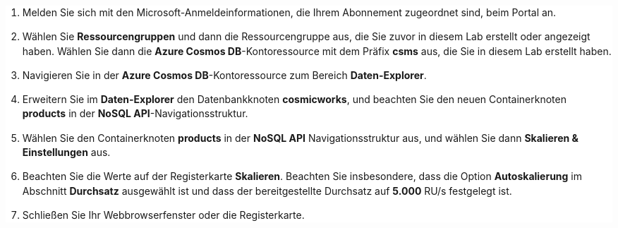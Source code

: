 1. Melden Sie sich mit den Microsoft-Anmeldeinformationen, die Ihrem Abonnement zugeordnet sind, beim Portal an.

1. Wählen Sie **Ressourcengruppen** und dann die Ressourcengruppe aus, die Sie zuvor in diesem Lab erstellt oder angezeigt haben. Wählen Sie dann die **Azure Cosmos DB**-Kontoressource mit dem Präfix **csms** aus, die Sie in diesem Lab erstellt haben.

1. Navigieren Sie in der **Azure Cosmos DB**-Kontoressource zum Bereich **Daten-Explorer**.

1. Erweitern Sie im **Daten-Explorer** den Datenbankknoten **cosmicworks**, und beachten Sie den neuen Containerknoten **products** in der **NoSQL API**-Navigationsstruktur.

1. Wählen Sie den Containerknoten **products** in der **NoSQL API** Navigationsstruktur aus, und wählen Sie dann **Skalieren & Einstellungen** aus.

1. Beachten Sie die Werte auf der Registerkarte **Skalieren**. Beachten Sie insbesondere, dass die Option **Autoskalierung** im Abschnitt **Durchsatz** ausgewählt ist und dass der bereitgestellte Durchsatz auf **5.000** RU/s festgelegt ist.

1. Schließen Sie Ihr Webbrowserfenster oder die Registerkarte.

[docs.microsoft.com/powershell/module/microsoft.powershell.utility/get-random]: https://docs.microsoft.com/powershell/module/microsoft.powershell.utility/get-random
